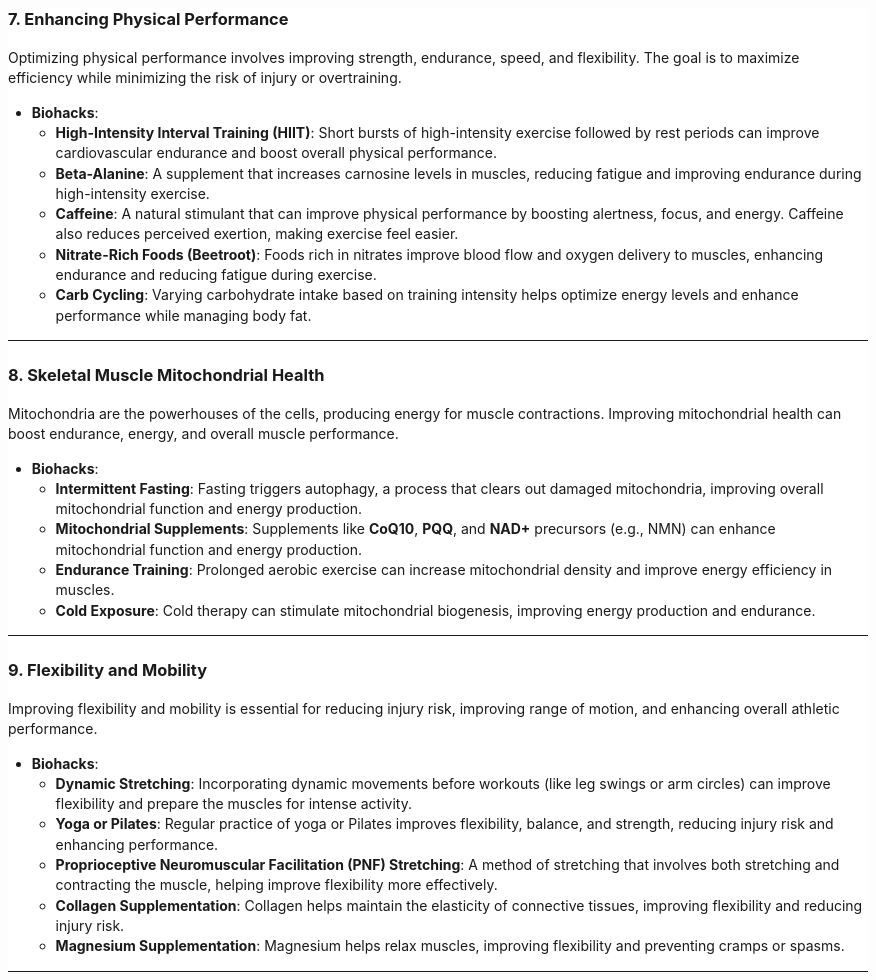 
### **7. Enhancing Physical Performance**
Optimizing physical performance involves improving strength, endurance, speed, and flexibility. The goal is to maximize efficiency while minimizing the risk of injury or overtraining.

- **Biohacks**:
  - **High-Intensity Interval Training (HIIT)**: Short bursts of high-intensity exercise followed by rest periods can improve cardiovascular endurance and boost overall physical performance.
  - **Beta-Alanine**: A supplement that increases carnosine levels in muscles, reducing fatigue and improving endurance during high-intensity exercise.
  - **Caffeine**: A natural stimulant that can improve physical performance by boosting alertness, focus, and energy. Caffeine also reduces perceived exertion, making exercise feel easier.
  - **Nitrate-Rich Foods (Beetroot)**: Foods rich in nitrates improve blood flow and oxygen delivery to muscles, enhancing endurance and reducing fatigue during exercise.
  - **Carb Cycling**: Varying carbohydrate intake based on training intensity helps optimize energy levels and enhance performance while managing body fat.

---

### **8. Skeletal Muscle Mitochondrial Health**
Mitochondria are the powerhouses of the cells, producing energy for muscle contractions. Improving mitochondrial health can boost endurance, energy, and overall muscle performance.

- **Biohacks**:
  - **Intermittent Fasting**: Fasting triggers autophagy, a process that clears out damaged mitochondria, improving overall mitochondrial function and energy production.
  - **Mitochondrial Supplements**: Supplements like **CoQ10**, **PQQ**, and **NAD+** precursors (e.g., NMN) can enhance mitochondrial function and energy production.
  - **Endurance Training**: Prolonged aerobic exercise can increase mitochondrial density and improve energy efficiency in muscles.
  - **Cold Exposure**: Cold therapy can stimulate mitochondrial biogenesis, improving energy production and endurance.

---

### **9. Flexibility and Mobility**
Improving flexibility and mobility is essential for reducing injury risk, improving range of motion, and enhancing overall athletic performance.

- **Biohacks**:
  - **Dynamic Stretching**: Incorporating dynamic movements before workouts (like leg swings or arm circles) can improve flexibility and prepare the muscles for intense activity.
  - **Yoga or Pilates**: Regular practice of yoga or Pilates improves flexibility, balance, and strength, reducing injury risk and enhancing performance.
  - **Proprioceptive Neuromuscular Facilitation (PNF) Stretching**: A method of stretching that involves both stretching and contracting the muscle, helping improve flexibility more effectively.
  - **Collagen Supplementation**: Collagen helps maintain the elasticity of connective tissues, improving flexibility and reducing injury risk.
  - **Magnesium Supplementation**: Magnesium helps relax muscles, improving flexibility and preventing cramps or spasms.

---
